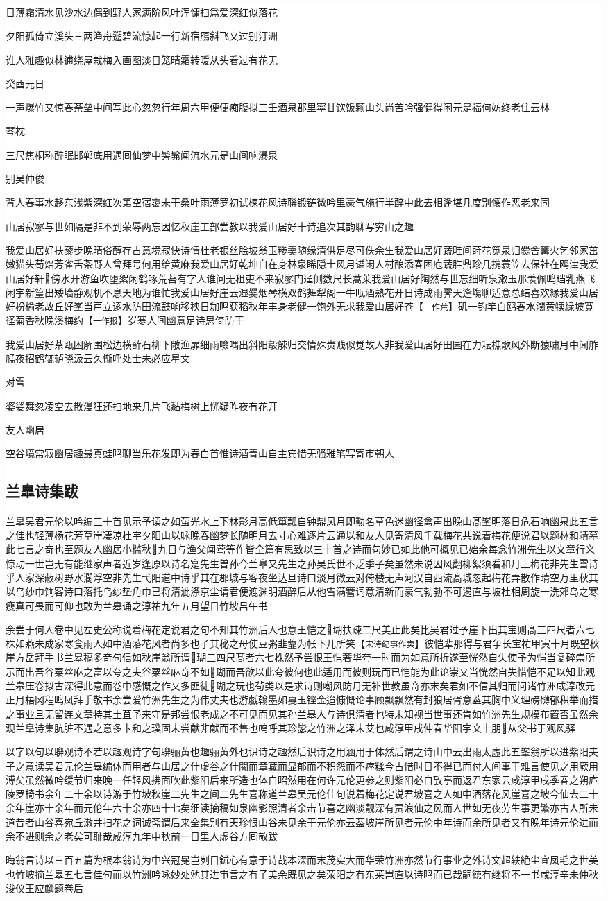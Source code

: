 日薄霜清水见沙水边偶到野人家满阶风叶浑慵扫爲爱深红似落花  

夕阳孤倚立溪头三两渔舟遡碧流惊起一行新宿鴈斜飞又过别汀洲  

谁人雅趣似林逋绕屋栽梅入画图淡日笼晴霜转暖从头看过有花无  

癸酉元日  

一声爆竹又惊春荼垒中间写此心忽忽行年周六甲便便痴腹拟三壬酒泉郡里寜甘饮饭颗山头尚苦吟强健得闲元是福何妨终老住云林  

琴枕  

三尺焦桐称醉眠邯郸底用遇囘仙梦中髣髴闻流水元是山间响瀑泉  

别吴仲俊  

背人春事水趍东浅紫深红次第空宿霭未干桑叶雨薄罗初试楝花风诗聨锻链微吟里豪气施行半醉中此去相逢堪几度别懐作恶老来同  

山居寂寥与世如隔是非不到荣辱两忘因忆秋崖工部尝教以我爱山居好十诗追次其韵聊写穷山之趣  

我爱山居好扶藜步晚晴俗醇存古意境寂快诗情杜老银丝脍坡翁玉糁羮随缘清供足尽可佚余生我爱山居好蔬畦间莳花笕泉归爨舎篝火乞邻家茁嫩猫头荀焙芳雀舌茶野人曾拜号何用给黄麻我爱山居好乾坤自在身林泉睎隠士风月谥闲人村酿添春困庖蔬胜鼎珍几携蓑笠去保社在鸥津我爱山居好轩傍水开游鱼吹堕絮闲鹤啄荒苔有字人谁问无租吏不来寂寥门迳侧数尺长蒿莱我爱山居好陶然与世忘细听泉潄玉那羡佩鸣珰乳燕飞闲宇新篁出矮墙静观机不息天地为谁忙我爱山居好崖云湿爨烟琴横双鹤舞犁阁一牛眠酒熟花开日诗成雨霁天逢塲聊适意总结喜欢縁我爱山居好枌榆老故丘好峯当戸立逺水防田流鼓响移秧日耞鸣获稻秋年丰身老健一饱外无求我爱山居好苍【`一作荒`】矶一钓竿白鸥春水濶黄犊緑坡寛径菊香秋晚溪梅约【`一作报`】岁寒人间幽意足诗思倚防干  

我爱山居好茶瓯困解围松边横藓石柳下敞渔扉细雨噞喁出斜阳觳觫归交情殊贵贱似觉故人非我爱山居好田园在力耘樵歌风外断猿啸月中闻舴艋夜招鹤辘轳晓汲云久惭呼处士未必应星文  

对雪  

婆娑舞忽凌空去散漫狂还扫地来几片飞黏梅树上恍疑昨夜有花开  

友人幽居  

空谷境常寂幽居趣最真蛙鸣聊当乐花发即为春白首惟诗酒青山自主宾惜无骚雅笔写寄市朝人  

## 兰臯诗集跋  

兰臯吴君元伦以吟编三十首见示予读之如萤光水上下林影月高低箪瓢自钟鼎风月即勲名草色迷幽径禽声出晚山髙峯明落日危石响幽泉此五言之佳也轻薄杨花芳草岸凄凉杜宇夕阳山以咏晚春幽梦长随明月去寸心难逐片云通以和友人见寄清风千载梅花共说着梅花便说君以题林和靖墓此七言之竒也至题友人幽居小槛秋九日与渔父闻莺等作皆全篇有思致以三十首之诗而句妙已如此他可概见已始余每念竹洲先生以文章行义惊动一世岂无有能继家声者近岁逢原以诗名寔先生曽孙今兰臯又先生之孙吴氏世不乏季子矣虽然未说因风翻柳絮须看和月上梅花非先生雪诗乎人家深蔽树野水濶浮空非先生弋阳道中诗乎其在郡城与客夜坐达旦诗曰淡月微云对倚楼无声河汉自西流髙城忽起梅花弄散作晴空万里秋其以乌纱巾饷客诗曰落托乌纱垫角巾已将清泚涤京尘请君便漉渊明酒醉后从他雪满簪词意清新而豪气勃勃不可遏直与坡杜相周旋一洗郊岛之寒瘦真可畏而可仰也敢为兰皋诵之淳祐九年五月望日竹坡吕午书  

余尝于何人卷中见左史公称说着梅花定说君之句不知其竹洲后人也意王恺之瑚扶疎二尺美止此矣比吴君过予崖下出其宝则髙三四尺者六七株如燕未成家寒食雨人如中酒落花风者尚多也子其秘之毋使豆粥韭虀为帐下儿所笑【`宋诗纪事作卖`】彼恺辈那得与君争长宝祐甲寅十月既望秋崖方岳拜手书兰皋稿多竒句信如秋崖翁所谓瑚三四尺髙者六七株然予尝恨王恺奢华夸一时而为如意所折遂至恍然自失使予为恺当复碎崇所示而出吾谷粟丝麻之富以夸之夫谷粟丝麻竒不如瑚而吾欲以此夸彼何也此适用而彼则玩而已恺能为此论崇又当恍然自失惜恺不足以知此观兰皋压卷拟古深得此意而卷中感慨之作又多匪徒瑚之玩也茍类以是求诗则嘲风防月无补世教虽竒亦末矣君如不信其归而问诸竹洲咸淳改元正月梧冈程鸣凤拜手敬书余尝爱竹洲先生之为伟丈夫也游戯翰墨如戛玉铿金迨慷慨论事顾飘飘然有封狼居胥意葢其胸中义理磅礴郁积举而措之事业且无留连文章特其土苴予来守是邦尝恨老成之不可见而见其孙兰皋人与诗俱清者也特未知视当世事还肯如竹洲先生规模布置否虽然余观兰臯诗集肮脏不遇之意多卞和之璞固未尝献非献而不售也呜呼其珍毖之竹洲之泽未艾也咸淳甲戌仲春华阳宇文十朋从父书于观风驿  

以字以句以聨观诗不若以趣观诗字句聨骊黄也趣骊黄外也识诗之趣然后识诗之用涵用于体然后谓之诗山中云出雨太虚此五峯翁所以进紫阳夫子之意读吴君元伦兰皋编体而用者与山居之什虚谷之什闇而章藏而显郁而不积怨而不瘁糅今古惜时日不得已而付人间事于难言使见之用厥用溥矣虽然微吟缓节归来晚一任轻风拂面吹此紫阳后来所造也体自昭然用在何许元伦更参之则紫阳必自攷亭而返君东家云咸淳甲戌季春之朔庐陵罗椅书余年二十余以诗游于竹坡秋崖二先生之间二先生喜称道兰皋吴元伦佳句说着梅花定说君坡喜之人如中酒落花风崖喜之坡今仙去二十余年崖亦十余年而元伦年六十余亦四十七矣细读摘稿如泉幽影照清者余击节喜之幽淡靓深有贾浪仙之风而人世如无夜劳生事更繁亦古人所未道昔者山谷喜宛丘潄井扫花之词诚斋谓后来全集别有天珍恨山谷未见余于元伦亦云葢坡崖所见者元伦中年诗而余所见者又有晚年诗元伦进而余不进则余之老矣可耻哉咸淳九年中秋前一日里人虚谷方囘敬跋  

晦翁言诗以三百五篇为根本翁诗为中兴冠冕岂刿目鉥心有意于诗哉本深而末茂实大而华荣竹洲亦然节行事业之外诗文超轶絶尘宜凤毛之世美也竹坡摘兰皋五七言佳句而以竹洲吟咏妙处勉其进审言之有子美余既见之矣荥阳之有东莱岂直以诗鸣而已哉嗣徳有继将不一书咸淳辛未仲秋浚仪王应麟题卷后  
